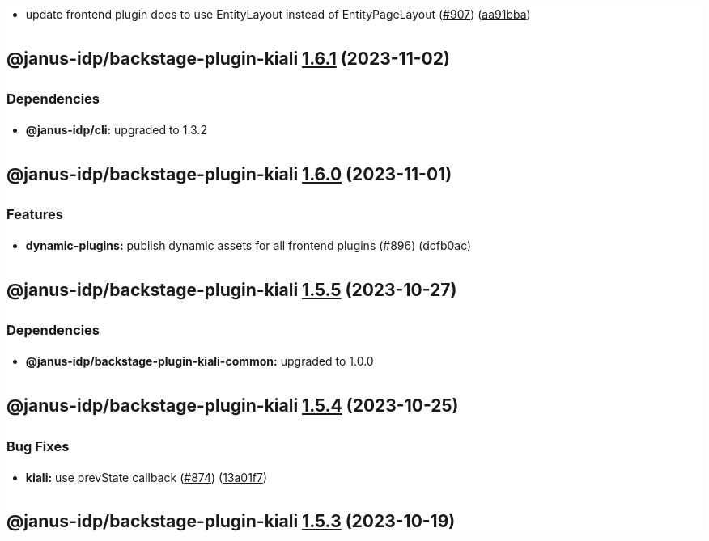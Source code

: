 * update frontend plugin docs to use EntityLayout instead of EntityPageLayout ([#907](https://github.com/janus-idp/backstage-plugins/issues/907)) ([aa91bba](https://github.com/janus-idp/backstage-plugins/commit/aa91bba4c7a43de416258eb019724e21c7cf4bb8))

## @janus-idp/backstage-plugin-kiali [1.6.1](https://github.com/janus-idp/backstage-plugins/compare/@janus-idp/backstage-plugin-kiali@1.6.0...@janus-idp/backstage-plugin-kiali@1.6.1) (2023-11-02)



### Dependencies

* **@janus-idp/cli:** upgraded to 1.3.2

## @janus-idp/backstage-plugin-kiali [1.6.0](https://github.com/janus-idp/backstage-plugins/compare/@janus-idp/backstage-plugin-kiali@1.5.5...@janus-idp/backstage-plugin-kiali@1.6.0) (2023-11-01)


### Features

* **dynamic-plugins:** publish dynamic assets for all frontend plugins ([#896](https://github.com/janus-idp/backstage-plugins/issues/896)) ([dcfb0ac](https://github.com/janus-idp/backstage-plugins/commit/dcfb0ac56769c82f6b8b2cef2726251e0b60c375))

## @janus-idp/backstage-plugin-kiali [1.5.5](https://github.com/janus-idp/backstage-plugins/compare/@janus-idp/backstage-plugin-kiali@1.5.4...@janus-idp/backstage-plugin-kiali@1.5.5) (2023-10-27)



### Dependencies

* **@janus-idp/backstage-plugin-kiali-common:** upgraded to 1.0.0

## @janus-idp/backstage-plugin-kiali [1.5.4](https://github.com/janus-idp/backstage-plugins/compare/@janus-idp/backstage-plugin-kiali@1.5.3...@janus-idp/backstage-plugin-kiali@1.5.4) (2023-10-25)


### Bug Fixes

* **kiali:** use prevState callback ([#874](https://github.com/janus-idp/backstage-plugins/issues/874)) ([13a01f7](https://github.com/janus-idp/backstage-plugins/commit/13a01f79be812fe74f71f474152c7e8fe0f4fe90))

## @janus-idp/backstage-plugin-kiali [1.5.3](https://github.com/janus-idp/backstage-plugins/compare/@janus-idp/backstage-plugin-kiali@1.5.2...@janus-idp/backstage-plugin-kiali@1.5.3) (2023-10-19)
